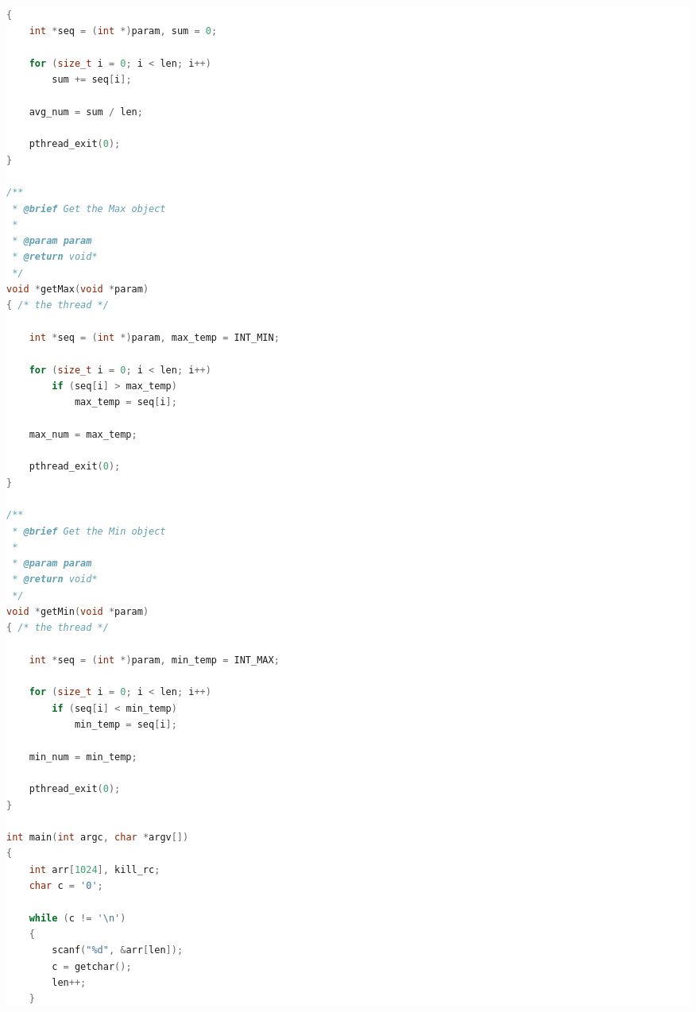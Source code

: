 ```c
{
    int *seq = (int *)param, sum = 0;

    for (size_t i = 0; i < len; i++)
        sum += seq[i];

    avg_num = sum / len;

    pthread_exit(0);
}

/**
 * @brief Get the Max object
 * 
 * @param param 
 * @return void* 
 */
void *getMax(void *param)
{ /* the thread */

    int *seq = (int *)param, max_temp = INT_MIN;

    for (size_t i = 0; i < len; i++)
        if (seq[i] > max_temp)
            max_temp = seq[i];

    max_num = max_temp;

    pthread_exit(0);
}

/**
 * @brief Get the Min object
 * 
 * @param param 
 * @return void* 
 */
void *getMin(void *param)
{ /* the thread */

    int *seq = (int *)param, min_temp = INT_MAX;

    for (size_t i = 0; i < len; i++)
        if (seq[i] < min_temp)
            min_temp = seq[i];

    min_num = min_temp;

    pthread_exit(0);
}

int main(int argc, char *argv[])
{
    int arr[1024], kill_rc;
    char c = '0';

    while (c != '\n')
    {
        scanf("%d", &arr[len]);
        c = getchar();
        len++;
    }

```
